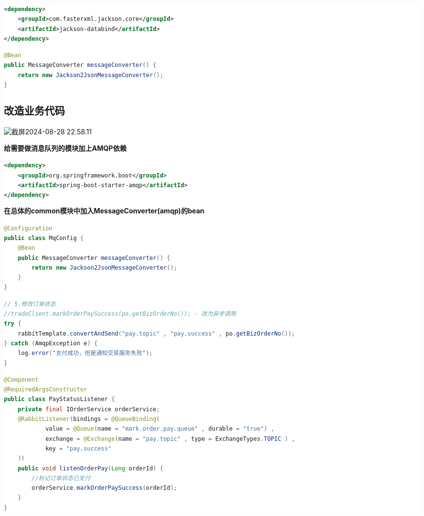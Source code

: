  

```xml
<dependency>
    <groupId>com.fasterxml.jackson.core</groupId>
    <artifactId>jackson-databind</artifactId>
</dependency>
```

```java
@Bean
public MessageConverter messageConverter() {
    return new Jackson2JsonMessageConverter();
}
```

## 改造业务代码

![截屏2024-08-28 22.58.11](https://typora---------image.oss-cn-beijing.aliyuncs.com/%E6%88%AA%E5%B1%8F2024-08-28%2022.58.11.png)

**给需要做消息队列的模块加上AMQP依赖**

```xml 
<dependency>
    <groupId>org.springframework.boot</groupId>
    <artifactId>spring-boot-starter-amqp</artifactId>
</dependency>
```

**在总体的common模块中加入MessageConverter(amqp)的bean**

```java
@Configuration
public class MqConfig {
    @Bean
    public MessageConverter messageConverter() {
        return new Jackson2JsonMessageConverter();
    }
}
```

```java
// 5.修改订单状态
//tradeClient.markOrderPaySuccess(po.getBizOrderNo()); - 改为异步调用
try {
    rabbitTemplate.convertAndSend("pay.topic" , "pay.success" , po.getBizOrderNo());
} catch (AmqpException e) {
    log.error("支付成功，但是通知交易服务失败");
}
```

```java
@Component
@RequiredArgsConstructor
public class PayStatusListener {
    private final IOrderService orderService;
    @RabbitListener(bindings = @QueueBinding(
            value = @Queue(name = "mark.order.pay.queue" , durable = "true") ,
            exchange = @Exchange(name = "pay.topic" , type = ExchangeTypes.TOPIC ) ,
            key = "pay.success"
    ))
    public void listenOrderPay(Long orderId) {
        //标记订单状态已支付
        orderService.markOrderPaySuccess(orderId);
    }
}
```
